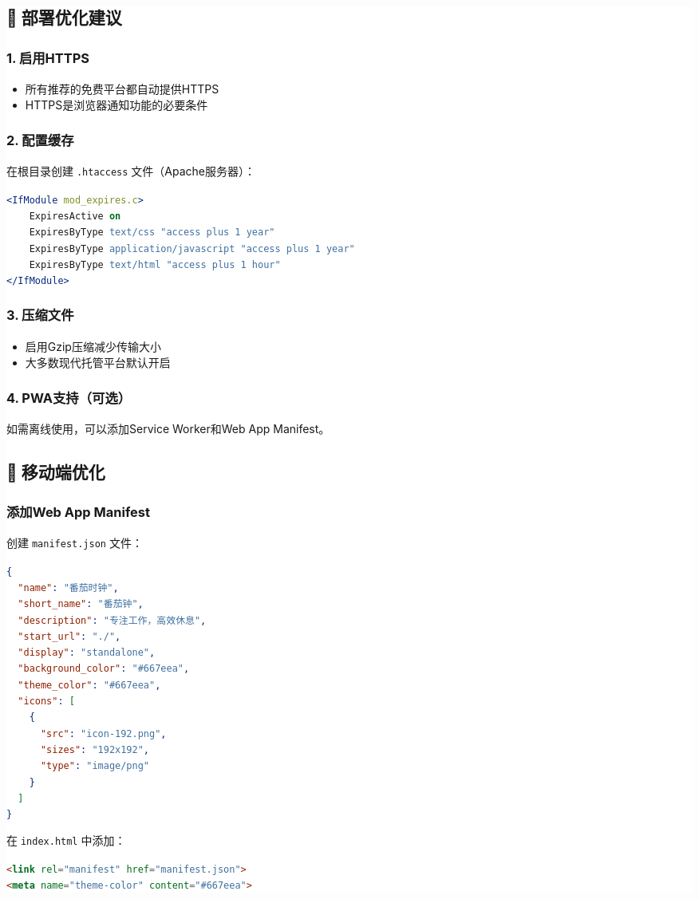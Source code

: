 ## 🔧 部署优化建议

### 1. 启用HTTPS
- 所有推荐的免费平台都自动提供HTTPS
- HTTPS是浏览器通知功能的必要条件

### 2. 配置缓存
在根目录创建 `.htaccess` 文件（Apache服务器）：
```apache
<IfModule mod_expires.c>
    ExpiresActive on
    ExpiresByType text/css "access plus 1 year"
    ExpiresByType application/javascript "access plus 1 year"
    ExpiresByType text/html "access plus 1 hour"
</IfModule>
```

### 3. 压缩文件
- 启用Gzip压缩减少传输大小
- 大多数现代托管平台默认开启

### 4. PWA支持（可选）
如需离线使用，可以添加Service Worker和Web App Manifest。

## 📱 移动端优化

### 添加Web App Manifest
创建 `manifest.json` 文件：
```json
{
  "name": "番茄时钟",
  "short_name": "番茄钟",
  "description": "专注工作，高效休息",
  "start_url": "./",
  "display": "standalone",
  "background_color": "#667eea",
  "theme_color": "#667eea",
  "icons": [
    {
      "src": "icon-192.png",
      "sizes": "192x192",
      "type": "image/png"
    }
  ]
}
```

在 `index.html` 中添加：
```html
<link rel="manifest" href="manifest.json">
<meta name="theme-color" content="#667eea">
```

